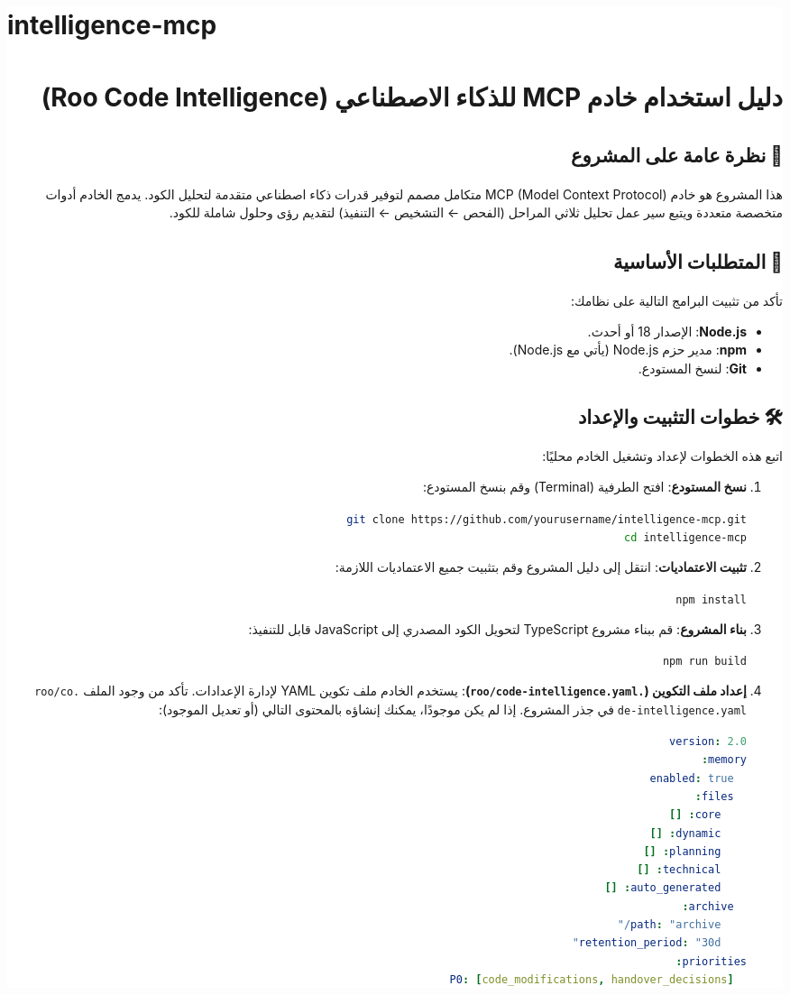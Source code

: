 # intelligence-mcp

<div dir="rtl">

# دليل استخدام خادم MCP للذكاء الاصطناعي (Roo Code Intelligence)

## 🎯 نظرة عامة على المشروع

هذا المشروع هو خادم MCP (Model Context Protocol) متكامل مصمم لتوفير قدرات ذكاء اصطناعي متقدمة لتحليل الكود. يدمج الخادم أدوات متخصصة متعددة ويتبع سير عمل تحليل ثلاثي المراحل (الفحص ← التشخيص ← التنفيذ) لتقديم رؤى وحلول شاملة للكود.

## 🚀 المتطلبات الأساسية

تأكد من تثبيت البرامج التالية على نظامك:

-   **Node.js**: الإصدار 18 أو أحدث.
-   **npm**: مدير حزم Node.js (يأتي مع Node.js).
-   **Git**: لنسخ المستودع.

## 🛠️ خطوات التثبيت والإعداد

اتبع هذه الخطوات لإعداد وتشغيل الخادم محليًا:

1.  **نسخ المستودع**:
    افتح الطرفية (Terminal) وقم بنسخ المستودع:
    ```bash
    git clone https://github.com/yourusername/intelligence-mcp.git
    cd intelligence-mcp
    ```

2.  **تثبيت الاعتماديات**:
    انتقل إلى دليل المشروع وقم بتثبيت جميع الاعتماديات اللازمة:
    ```bash
    npm install
    ```

3.  **بناء المشروع**:
    قم ببناء مشروع TypeScript لتحويل الكود المصدري إلى JavaScript قابل للتنفيذ:
    ```bash
    npm run build
    ```

4.  **إعداد ملف التكوين (`.roo/code-intelligence.yaml`)**:
    يستخدم الخادم ملف تكوين YAML لإدارة الإعدادات. تأكد من وجود الملف `.roo/code-intelligence.yaml` في جذر المشروع. إذا لم يكن موجودًا، يمكنك إنشاؤه بالمحتوى التالي (أو تعديل الموجود):

    ```yaml
    version: 2.0
    memory:
      enabled: true
      files:
        core: []
        dynamic: []
        planning: []
        technical: []
        auto_generated: []
      archive:
        path: "archive/"
        retention_period: "30d"
    priorities:
      P0: [code_modifications, handover_decisions]